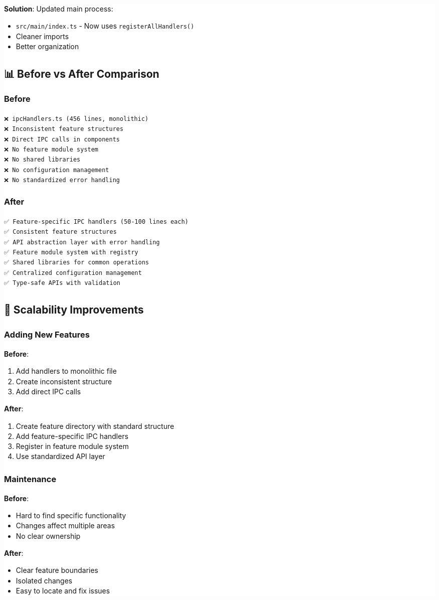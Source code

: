 **Solution**: Updated main process:
- `src/main/index.ts` - Now uses `registerAllHandlers()`
- Cleaner imports
- Better organization

## 📊 **Before vs After Comparison**

### **Before**
```
❌ ipcHandlers.ts (456 lines, monolithic)
❌ Inconsistent feature structures
❌ Direct IPC calls in components
❌ No feature module system
❌ No shared libraries
❌ No configuration management
❌ No standardized error handling
```

### **After**
```
✅ Feature-specific IPC handlers (50-100 lines each)
✅ Consistent feature structures
✅ API abstraction layer with error handling
✅ Feature module system with registry
✅ Shared libraries for common operations
✅ Centralized configuration management
✅ Type-safe APIs with validation
```

## 🚀 **Scalability Improvements**

### **Adding New Features**
**Before**: 
1. Add handlers to monolithic file
2. Create inconsistent structure
3. Add direct IPC calls

**After**:
1. Create feature directory with standard structure
2. Add feature-specific IPC handlers
3. Register in feature module system
4. Use standardized API layer

### **Maintenance**
**Before**: 
- Hard to find specific functionality
- Changes affect multiple areas
- No clear ownership

**After**:
- Clear feature boundaries
- Isolated changes
- Easy to locate and fix issues
